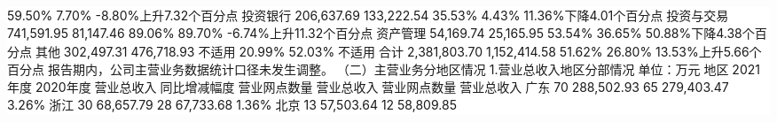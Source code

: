 59.50%
7.70%
-8.80%上升7.32个百分点
投资银行
206,637.69
133,222.54
35.53%
4.43%
11.36%下降4.01个百分点
投资与交易
741,591.95
81,147.46
89.06%
89.70%
-6.74%上升11.32个百分点
资产管理
54,169.74
25,165.95
53.54%
36.65%
50.88%下降4.38个百分点
其他
302,497.31
476,718.93
不适用
20.99%
52.03%
不适用
合计
2,381,803.70
1,152,414.58
51.62%
26.80%
13.53%上升5.66个百分点
报告期内，公司主营业务数据统计口径未发生调整。
（二）主营业务分地区情况
1.营业总收入地区分部情况
单位：万元
地区
2021年度
2020年度
营业总收入
同比增减幅度
营业网点数量
营业总收入
营业网点数量
营业总收入
广东
70
288,502.93
65
279,403.47
3.26%
浙江
30
68,657.79
28
67,733.68
1.36%
北京
13
57,503.64
12
58,809.85